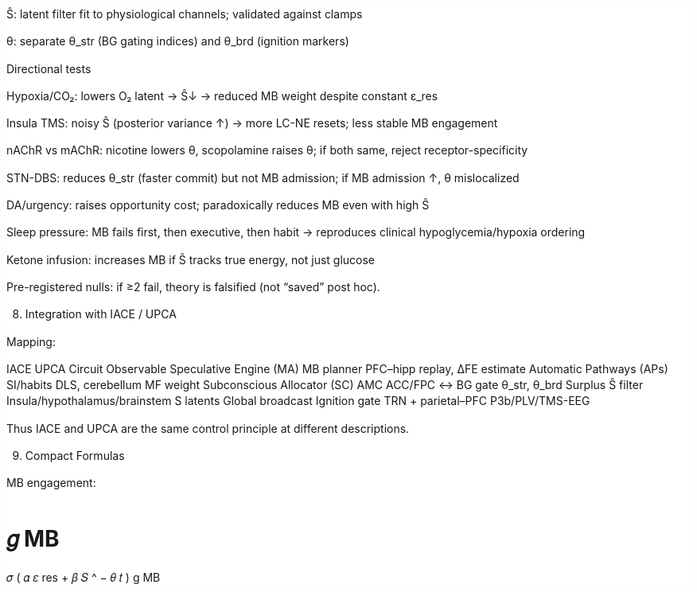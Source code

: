Ŝ: latent filter fit to physiological channels; validated against clamps

θ: separate θ_str (BG gating indices) and θ_brd (ignition markers)

Directional tests

Hypoxia/CO₂: lowers O₂ latent → Ŝ↓ → reduced MB weight despite constant ε_res

Insula TMS: noisy Ŝ (posterior variance ↑) → more LC-NE resets; less stable MB engagement

nAChR vs mAChR: nicotine lowers θ, scopolamine raises θ; if both same, reject receptor-specificity

STN-DBS: reduces θ_str (faster commit) but not MB admission; if MB admission ↑, θ mislocalized

DA/urgency: raises opportunity cost; paradoxically reduces MB even with high Ŝ

Sleep pressure: MB fails first, then executive, then habit → reproduces clinical hypoglycemia/hypoxia ordering

Ketone infusion: increases MB if Ŝ tracks true energy, not just glucose

Pre-registered nulls: if ≥2 fail, theory is falsified (not “saved” post hoc).

8. Integration with IACE / UPCA

Mapping:

IACE	UPCA	Circuit	Observable
Speculative Engine (MA)	MB planner	PFC–hipp	replay, ΔFE estimate
Automatic Pathways (APs)	SI/habits	DLS, cerebellum	MF weight
Subconscious Allocator (SC)	AMC	ACC/FPC ↔ BG gate	θ_str, θ_brd
Surplus	Ŝ filter	Insula/hypothalamus/brainstem	S latents
Global broadcast	Ignition gate	TRN + parietal–PFC	P3b/PLV/TMS-EEG

Thus IACE and UPCA are the same control principle at different descriptions.

9. Compact Formulas

MB engagement:

𝑔
MB
=
𝜎
(
𝛼
𝜀
res
+
𝛽
𝑆
^
−
𝜃
𝑡
)
g
MB
	​
